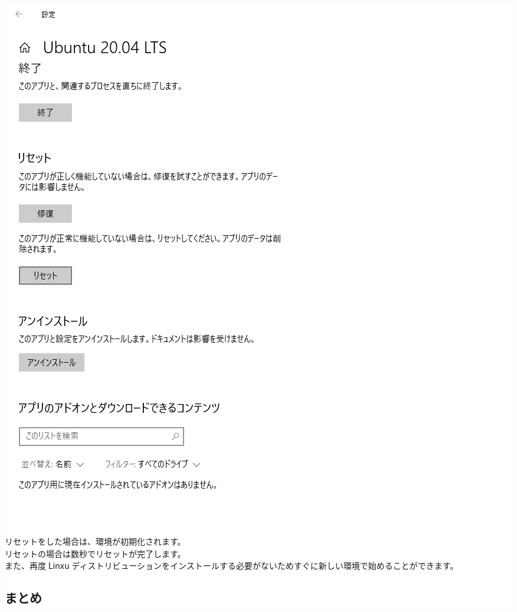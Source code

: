![Ubuntuのリセット](Snipaste_2021-08-08_23-05-27.png)

リセットをした場合は、環境が初期化されます。  
リセットの場合は数秒でリセットが完了します。  
また、再度 Linxu ディストリビューションをインストールする必要がないためすぐに新しい環境で始めることができます。

## まとめ
